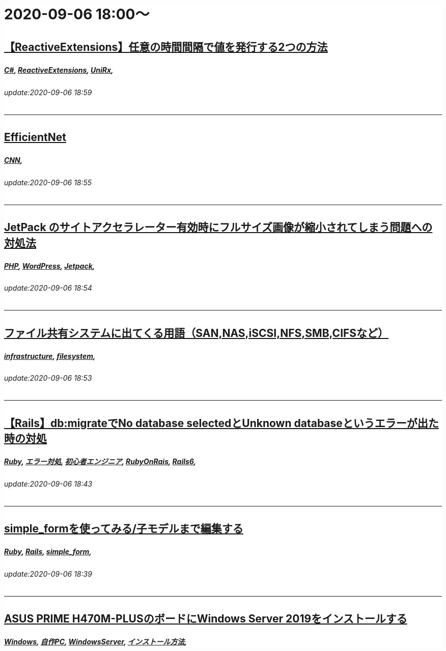 


# 2020-09-06 18:00～
## [【ReactiveExtensions】任意の時間間隔で値を発行する2つの方法](https://qiita.com/yutorisan/items/3249e4d5aac5b7bd4189)
##### [C#](https://qiita.com/tags/C#), [ReactiveExtensions](https://qiita.com/tags/ReactiveExtensions), [UniRx](https://qiita.com/tags/UniRx), 
###### update:2020-09-06 18:59
---
## [EfficientNet](https://qiita.com/dihe1332/items/80ccc65b95b11fda968f)
##### [CNN](https://qiita.com/tags/CNN), 
###### update:2020-09-06 18:55
---
## [JetPack のサイトアクセラレーター有効時にフルサイズ画像が縮小されてしまう問題への対処法](https://qiita.com/juthaDDA/items/a600342df91658628c2c)
##### [PHP](https://qiita.com/tags/PHP), [WordPress](https://qiita.com/tags/WordPress), [Jetpack](https://qiita.com/tags/Jetpack), 
###### update:2020-09-06 18:54
---
## [ファイル共有システムに出てくる用語（SAN,NAS,iSCSI,NFS,SMB,CIFSなど）](https://qiita.com/zero_046/items/b596646695178316c6d6)
##### [infrastructure](https://qiita.com/tags/infrastructure), [filesystem](https://qiita.com/tags/filesystem), 
###### update:2020-09-06 18:53
---
## [【Rails】db:migrateでNo database selectedとUnknown databaseというエラーが出た時の対処](https://qiita.com/RNT8888/items/191e78ee42e030d4db85)
##### [Ruby](https://qiita.com/tags/Ruby), [エラー対処](https://qiita.com/tags/エラー対処), [初心者エンジニア](https://qiita.com/tags/初心者エンジニア), [RubyOnRais](https://qiita.com/tags/RubyOnRais), [Rails6](https://qiita.com/tags/Rails6), 
###### update:2020-09-06 18:43
---
## [simple_formを使ってみる/子モデルまで編集する](https://qiita.com/zonoman/items/f9a5bac7ee7bde91168e)
##### [Ruby](https://qiita.com/tags/Ruby), [Rails](https://qiita.com/tags/Rails), [simple_form](https://qiita.com/tags/simple_form), 
###### update:2020-09-06 18:39
---
## [ASUS PRIME H470M-PLUSのボードにWindows Server 2019をインストールする](https://qiita.com/tokinkouju/items/c5e416ce5619a5b4e1f6)
##### [Windows](https://qiita.com/tags/Windows), [自作PC](https://qiita.com/tags/自作PC), [WindowsServer](https://qiita.com/tags/WindowsServer), [インストール方法](https://qiita.com/tags/インストール方法), 